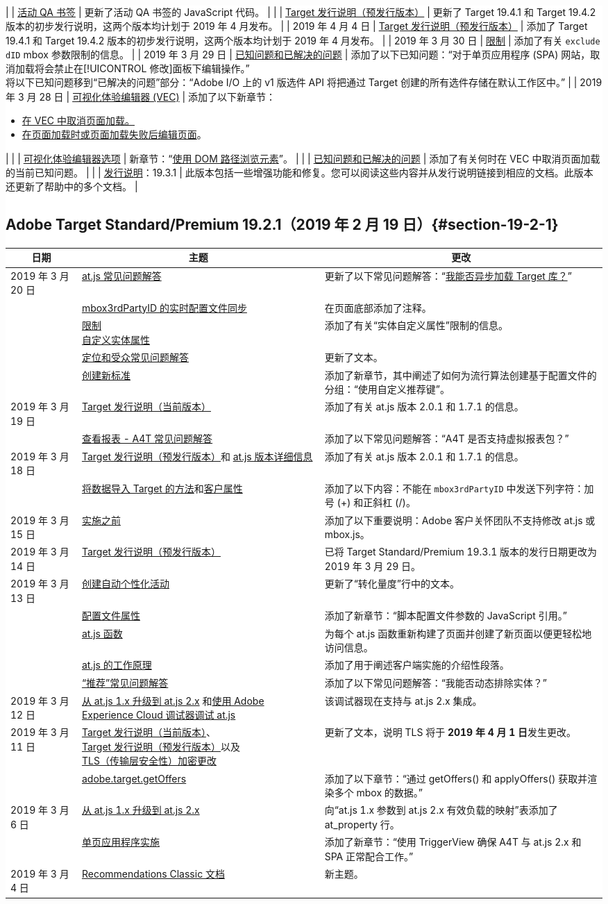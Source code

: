 |  | [活动 QA 书签](/help/c-activities/c-activity-qa/activity-qa-bookmark.md) | 更新了活动 QA 书签的 JavaScript 代码。 |
|  | [Target 发行说明（预发行版本）](/help/r-release-notes/target-release-notes.md) | 更新了 Target 19.4.1 和 Target 19.4.2 版本的初步发行说明，这两个版本均计划于 2019 年 4 月发布。 |
| 2019 年 4 月 4 日 | [Target 发行说明（预发行版本）](/help/r-release-notes/target-release-notes.md) | 添加了 Target 19.4.1 和 Target 19.4.2 版本的初步发行说明，这两个版本均计划于 2019 年 4 月发布。 |
| 2019 年 3 月 30 日 | [限制](/help/r-troubleshooting-target/target-limits.md#excludedid) | 添加了有关 `excludedID` mbox 参数限制的信息。 |
| 2019 年 3 月 29 日 | [已知问题和已解决的问题](/help/r-release-notes/known-issues-resolved-issues.md) | 添加了以下已知问题：“对于单页应用程序 (SPA) 网站，取消加载将会禁止在[!UICONTROL 修改]面板下编辑操作。”<br>将以下已知问题移到“已解决的问题”部分：“Adobe I/O 上的 v1 版选件 API 将把通过 Target 创建的所有选件存储在默认工作区中。” |
| 2019 年 3 月 28 日 | [可视化体验编辑器 (VEC)](/help/c-experiences/c-visual-experience-composer/visual-experience-composer.md) | 添加了以下新章节：<ul><li>[在 VEC 中取消页面加载。](/help/c-experiences/c-visual-experience-composer/visual-experience-composer.md#cancel-loading)</li><li>[在页面加载时或页面加载失败后编辑页面](/help/c-experiences/c-visual-experience-composer/visual-experience-composer.md#loading)。</li></ul> |
|  | [可视化体验编辑器选项](/help/c-experiences/c-visual-experience-composer/viztarget-options.md) | 新章节：“[使用 DOM 路径浏览元素](/help/c-experiences/c-visual-experience-composer/viztarget-options.md#dom-path)”。 |
|  | [已知问题和已解决的问题](/help/r-release-notes/known-issues-resolved-issues.md#cancel) | 添加了有关何时在 VEC 中取消页面加载的当前已知问题。 |
|  | [发行说明](/help/r-release-notes/release-notes.md)：19.3.1 | 此版本包括一些增强功能和修复。您可以阅读这些内容并从发行说明链接到相应的文档。此版本还更新了帮助中的多个文档。 |

## Adobe Target Standard/Premium 19.2.1（2019 年 2 月 19 日）{#section-19-2-1}

| 日期 | 主题 | 更改 |
| --- | --- | --- |
| 2019 年 3 月 20 日 | [at.js 常见问题解答](/help/c-implementing-target/c-implementing-target-for-client-side-web/c-target-atjs-faq/target-atjs-faq.md) | 更新了以下常见问题解答：“[我能否异步加载 Target 库？](/help/c-implementing-target/c-implementing-target-for-client-side-web/c-target-atjs-faq/target-atjs-faq.md#section_AB9A0CA30C5440C693413F1455841470)” |
|  | [mbox3rdPartyID 的实时配置文件同步](/help/c-target/c-visitor-profile/3rd-party-id.md) | 在页面底部添加了注释。 |
|  | [限制](/help/r-troubleshooting-target/target-limits.md)<br>[自定义实体属性](/help/c-recommendations/c-products/custom-entity-attributes.md#limits) | 添加了有关“实体自定义属性”限制的信息。 |
|  | [定位和受众常见问题解答](/help/c-target/c-troubleshooting-targets-and-audiences/troubleshooting-targets-and-audiences.md#strings-that-represent-numbers) | 更新了文本。 |
|  | [创建新标准](/help/c-recommendations/c-algorithms/create-new-algorithm.md#custom) | 添加了新章节，其中阐述了如何为流行算法创建基于配置文件的分组：“使用自定义推荐键”。 |
| 2019 年 3 月 19 日 | [Target 发行说明（当前版本）](/help/r-release-notes/release-notes.md) | 添加了有关 at.js 版本 2.0.1 和 1.7.1 的信息。 |
|  | [查看报表 - A4T 常见问题解答](/help/c-integrating-target-with-mac/a4t/r-a4t-faq/a4t-faq-viewing-reports.md) | 添加了以下常见问题解答：“A4T 是否支持虚拟报表包？” |
| 2019 年 3 月 18 日 | [Target 发行说明（预发行版本）](/help/r-release-notes/target-release-notes.md)和 [at.js 版本详细信息](/help/c-implementing-target/c-implementing-target-for-client-side-web/target-atjs-versions.md) | 添加了有关 at.js 版本 2.0.1 和 1.7.1 的信息。 |
|  | [将数据导入 Target 的方法](/help/c-implementing-target/c-considerations-before-you-implement-target/c-methods-to-get-data-into-target/methods-to-get-data-into-target.md#section_92AB4820A5624C669D9A1F1B6220D4FA)和[客户属性](/help/c-target/c-visitor-profile/working-with-customer-attributes.md) | 添加了以下内容：不能在 `mbox3rdPartyID` 中发送下列字符：加号 (+) 和正斜杠 (/)。 |
| 2019 年 3 月 15 日 | [实施之前](/help/c-implementing-target/c-considerations-before-you-implement-target/considerations-before-you-implement-target.md) | 添加了以下重要说明：Adobe 客户关怀团队不支持修改 at.js 或 mbox.js。 |
| 2019 年 3 月 14 日 | [Target 发行说明（预发行版本）](/help/r-release-notes/target-release-notes.md) | 已将 Target Standard/Premium 19.3.1 版本的发行日期更改为 2019 年 3 月 29 日。 |
| 2019 年 3 月 13 日 | [创建自动个性化活动](/help/c-activities/t-automated-personalization/create-ap-activity.md) | 更新了“转化量度”行中的文本。 |
|  | [配置文件属性](/help/c-target/c-visitor-profile/profile-parameters.md) | 添加了新章节：“脚本配置文件参数的 JavaScript 引用。” |
|  | [at.js 函数](/help/c-implementing-target/c-implementing-target-for-client-side-web/cmp-atjs-functions.md) | 为每个 at.js 函数重新构建了页面并创建了新页面以便更轻松地访问信息。 |
|  | [at.js 的工作原理](/help/c-implementing-target/c-implementing-target-for-client-side-web/c-how-atjs-works/how-atjs-works.md) | 添加了用于阐述客户端实施的介绍性段落。 |
|  | [“推荐”常见问题解答](/help/c-recommendations/c-recommendations-faq/recommendations-faq.md) | 添加了以下常见问题解答：“我能否动态排除实体？” |
| 2019 年 3 月 12 日 | [从 at.js 1.x 升级到 at.js 2.x](/help/c-implementing-target/c-implementing-target-for-client-side-web/upgrading-from-atjs-1x-to-atjs-20.md) 和[使用 Adobe Experience Cloud 调试器调试 at.js](/help/c-implementing-target/c-implementing-target-for-client-side-web/c-target-debugging-atjs/target-debugging-atjs.md) | 该调试器现在支持与 at.js 2.x 集成。 |
| 2019 年 3 月 11 日 | [Target 发行说明（当前版本）](/help/r-release-notes/release-notes.md)、<br>[Target 发行说明（预发行版本）](/help/r-release-notes/target-release-notes.md)以及 <br>[TLS（传输层安全性）加密更改](/help/c-implementing-target/c-considerations-before-you-implement-target/tls-transport-layer-security-encryption.md) | 更新了文本，说明 TLS 将于 **2019 年 4 月 1 日**&#x200B;发生更改。 |
|  | [adobe.target.getOffers](/help/c-implementing-target/c-implementing-target-for-client-side-web/adobe-target-getoffers-atjs-2.md) | 添加了以下章节：“通过 getOffers() 和 applyOffers() 获取并渲染多个 mbox 的数据。” |
| 2019 年 3 月 6 日 | [从 at.js 1.x 升级到 at.js 2.x](/help/c-implementing-target/c-implementing-target-for-client-side-web/upgrading-from-atjs-1x-to-atjs-20.md) | 向“at.js 1.x 参数到 at.js 2.x 有效负载的映射”表添加了 at_property 行。 |
|  | [单页应用程序实施](/help/c-implementing-target/c-implementing-target-for-client-side-web/how-to-deployatjs/target-atjs-single-page-application.md) | 添加了新章节：“使用 TriggerView 确保 A4T 与 at.js 2.x 和 SPA 正常配合工作。” |
| 2019 年 3 月 4 日 | [Recommendations Classic 文档](/help/c-recommendations/recommendations-classic-documentaton.md) | 新主题。 |
